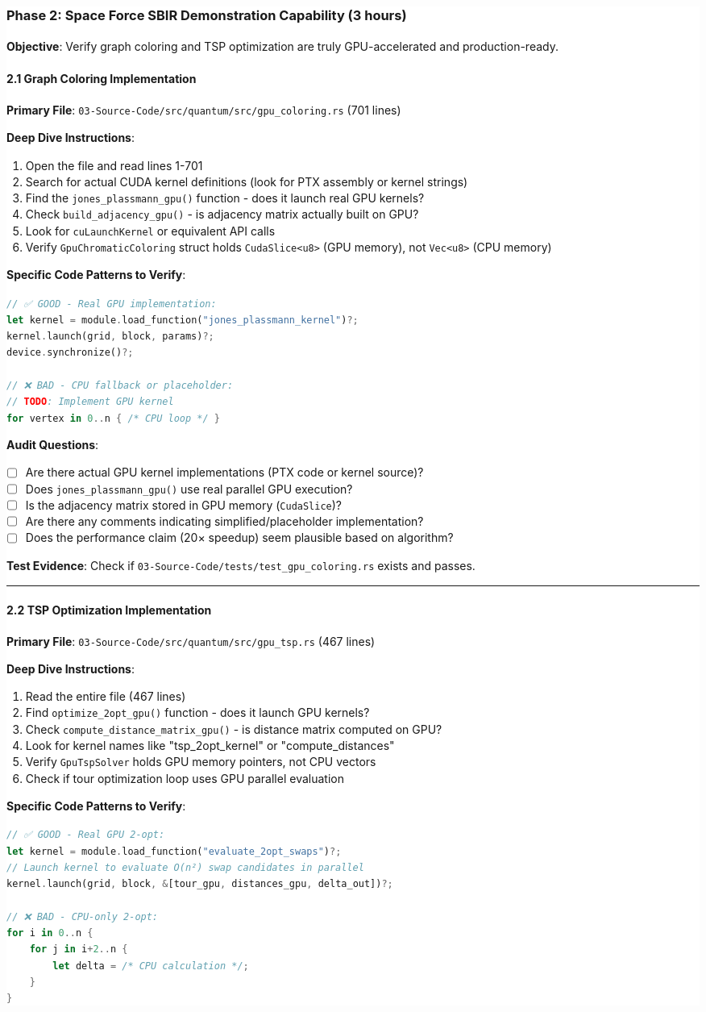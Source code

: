 
### Phase 2: Space Force SBIR Demonstration Capability (3 hours)

**Objective**: Verify graph coloring and TSP optimization are truly GPU-accelerated and production-ready.

#### 2.1 Graph Coloring Implementation

**Primary File**: `03-Source-Code/src/quantum/src/gpu_coloring.rs` (701 lines)

**Deep Dive Instructions**:
1. Open the file and read lines 1-701
2. Search for actual CUDA kernel definitions (look for PTX assembly or kernel strings)
3. Find the `jones_plassmann_gpu()` function - does it launch real GPU kernels?
4. Check `build_adjacency_gpu()` - is adjacency matrix actually built on GPU?
5. Look for `cuLaunchKernel` or equivalent API calls
6. Verify `GpuChromaticColoring` struct holds `CudaSlice<u8>` (GPU memory), not `Vec<u8>` (CPU memory)

**Specific Code Patterns to Verify**:
```rust
// ✅ GOOD - Real GPU implementation:
let kernel = module.load_function("jones_plassmann_kernel")?;
kernel.launch(grid, block, params)?;
device.synchronize()?;

// ❌ BAD - CPU fallback or placeholder:
// TODO: Implement GPU kernel
for vertex in 0..n { /* CPU loop */ }
```

**Audit Questions**:
- [ ] Are there actual GPU kernel implementations (PTX code or kernel source)?
- [ ] Does `jones_plassmann_gpu()` use real parallel GPU execution?
- [ ] Is the adjacency matrix stored in GPU memory (`CudaSlice`)?
- [ ] Are there any comments indicating simplified/placeholder implementation?
- [ ] Does the performance claim (20× speedup) seem plausible based on algorithm?

**Test Evidence**: Check if `03-Source-Code/tests/test_gpu_coloring.rs` exists and passes.

---

#### 2.2 TSP Optimization Implementation

**Primary File**: `03-Source-Code/src/quantum/src/gpu_tsp.rs` (467 lines)

**Deep Dive Instructions**:
1. Read the entire file (467 lines)
2. Find `optimize_2opt_gpu()` function - does it launch GPU kernels?
3. Check `compute_distance_matrix_gpu()` - is distance matrix computed on GPU?
4. Look for kernel names like "tsp_2opt_kernel" or "compute_distances"
5. Verify `GpuTspSolver` holds GPU memory pointers, not CPU vectors
6. Check if tour optimization loop uses GPU parallel evaluation

**Specific Code Patterns to Verify**:
```rust
// ✅ GOOD - Real GPU 2-opt:
let kernel = module.load_function("evaluate_2opt_swaps")?;
// Launch kernel to evaluate O(n²) swap candidates in parallel
kernel.launch(grid, block, &[tour_gpu, distances_gpu, delta_out])?;

// ❌ BAD - CPU-only 2-opt:
for i in 0..n {
    for j in i+2..n {
        let delta = /* CPU calculation */;
    }
}
```